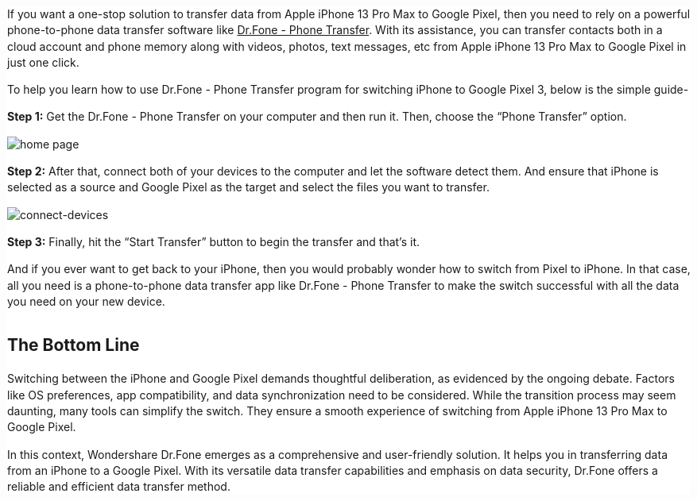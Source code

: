 If you want a one-stop solution to transfer data from Apple iPhone 13 Pro Max to Google Pixel, then you need to rely on a powerful phone-to-phone data transfer software like [Dr.Fone - Phone Transfer](https://drfone.wondershare.com/iphone-transfer.html). With its assistance, you can transfer contacts both in a cloud account and phone memory along with videos, photos, text messages, etc from Apple iPhone 13 Pro Max to Google Pixel in just one click.



To help you learn how to use Dr.Fone - Phone Transfer program for switching iPhone to Google Pixel 3, below is the simple guide-

**Step 1:** Get the Dr.Fone - Phone Transfer on your computer and then run it. Then, choose the “Phone Transfer” option.

![home page](https://images.wondershare.com/drfone/guide/drfone-home.png)

**Step 2:** After that, connect both of your devices to the computer and let the software detect them. And ensure that iPhone is selected as a source and Google Pixel as the target and select the files you want to transfer.

![connect-devices](https://images.wondershare.com/drfone/guide/transfer-ios-to-android-2.png)

**Step 3:** Finally, hit the “Start Transfer” button to begin the transfer and that’s it.

And if you ever want to get back to your iPhone, then you would probably wonder how to switch from Pixel to iPhone. In that case, all you need is a phone-to-phone data transfer app like Dr.Fone - Phone Transfer to make the switch successful with all the data you need on your new device.



## The Bottom Line

Switching between the iPhone and Google Pixel demands thoughtful deliberation, as evidenced by the ongoing debate. Factors like OS preferences, app compatibility, and data synchronization need to be considered. While the transition process may seem daunting, many tools can simplify the switch. They ensure a smooth experience of switching from Apple iPhone 13 Pro Max to Google Pixel.

In this context, Wondershare Dr.Fone emerges as a comprehensive and user-friendly solution. It helps you in transferring data from an iPhone to a Google Pixel. With its versatile data transfer capabilities and emphasis on data security, Dr.Fone offers a reliable and efficient data transfer method.


<ins class="adsbygoogle"
     style="display:block"
     data-ad-format="autorelaxed"
     data-ad-client="ca-pub-7571918770474297"
     data-ad-slot="1223367746"></ins>
<ins class="adsbygoogle"
     style="display:block"
     data-ad-client="ca-pub-7571918770474297"
     data-ad-slot="8358498916"
     data-ad-format="auto"
     data-full-width-responsive="true"></ins>




